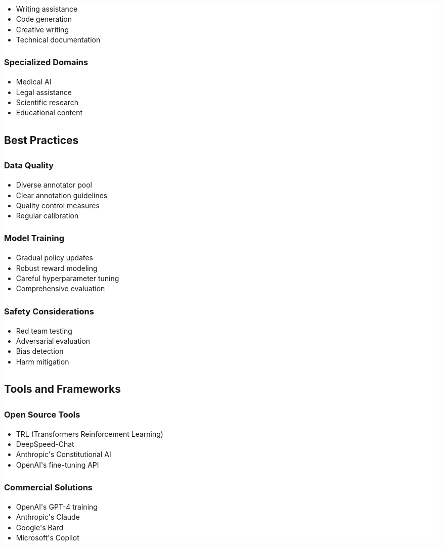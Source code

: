 - Writing assistance
- Code generation
- Creative writing
- Technical documentation

### Specialized Domains

- Medical AI
- Legal assistance
- Scientific research
- Educational content

## Best Practices

### Data Quality

- Diverse annotator pool
- Clear annotation guidelines
- Quality control measures
- Regular calibration

### Model Training

- Gradual policy updates
- Robust reward modeling
- Careful hyperparameter tuning
- Comprehensive evaluation

### Safety Considerations

- Red team testing
- Adversarial evaluation
- Bias detection
- Harm mitigation

## Tools and Frameworks

### Open Source Tools

- TRL (Transformers Reinforcement Learning)
- DeepSpeed-Chat
- Anthropic's Constitutional AI
- OpenAI's fine-tuning API

### Commercial Solutions

- OpenAI's GPT-4 training
- Anthropic's Claude
- Google's Bard
- Microsoft's Copilot
